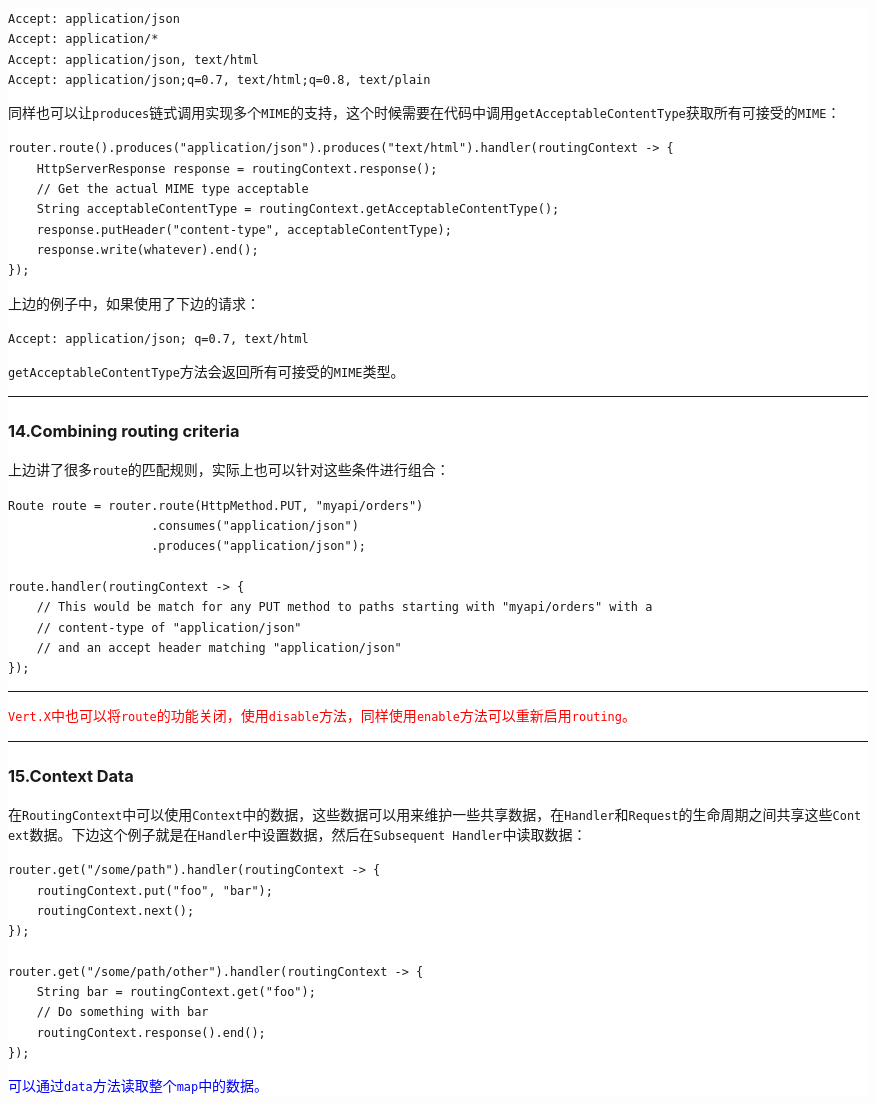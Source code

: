 	Accept: application/json
	Accept: application/*
	Accept: application/json, text/html
	Accept: application/json;q=0.7, text/html;q=0.8, text/plain
同样也可以让`produces`链式调用实现多个`MIME`的支持，这个时候需要在代码中调用`getAcceptableContentType`获取所有可接受的`MIME`：

	router.route().produces("application/json").produces("text/html").handler(routingContext -> {
		HttpServerResponse response = routingContext.response();
		// Get the actual MIME type acceptable
		String acceptableContentType = routingContext.getAcceptableContentType();
		response.putHeader("content-type", acceptableContentType);
		response.write(whatever).end();
	});
上边的例子中，如果使用了下边的请求：

	Accept: application/json; q=0.7, text/html
`getAcceptableContentType`方法会返回所有可接受的`MIME`类型。

<hr/>

### 14.Combining routing criteria
上边讲了很多`route`的匹配规则，实际上也可以针对这些条件进行组合：

	Route route = router.route(HttpMethod.PUT, "myapi/orders")
						.consumes("application/json")
						.produces("application/json");

	route.handler(routingContext -> {
		// This would be match for any PUT method to paths starting with "myapi/orders" with a
		// content-type of "application/json"
		// and an accept header matching "application/json"
	});

<hr/>

<font style="color:red">`Vert.X`中也可以将`route`的功能关闭，使用`disable`方法，同样使用`enable`方法可以重新启用`routing`。</font>

<hr/>

### 15.Context Data
在`RoutingContext`中可以使用`Context`中的数据，这些数据可以用来维护一些共享数据，在`Handler`和`Request`的生命周期之间共享这些`Context`数据。下边这个例子就是在`Handler`中设置数据，然后在`Subsequent Handler`中读取数据：

	router.get("/some/path").handler(routingContext -> {
		routingContext.put("foo", "bar");
		routingContext.next();
	});

	router.get("/some/path/other").handler(routingContext -> {
		String bar = routingContext.get("foo");
		// Do something with bar
		routingContext.response().end();
	});

<font style="color:blue">可以通过`data`方法读取整个`map`中的数据。</font>
